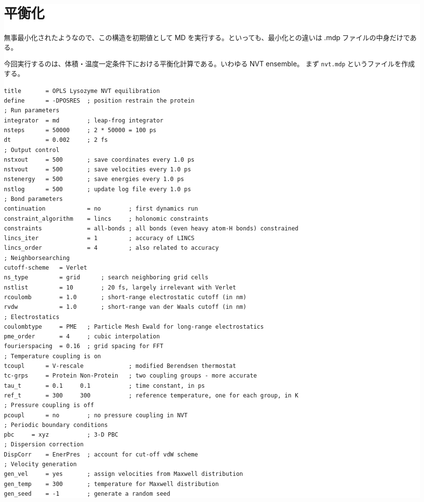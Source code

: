 # 平衡化

無事最小化されたようなので、この構造を初期値として MD を実行する。といっても、最小化との違いは .mdp ファイルの中身だけである。

今回実行するのは、体積・温度一定条件下における平衡化計算である。いわゆる NVT ensemble。
まず `nvt.mdp` というファイルを作成する。

```
title		= OPLS Lysozyme NVT equilibration 
define		= -DPOSRES	; position restrain the protein
; Run parameters
integrator	= md		; leap-frog integrator
nsteps		= 50000		; 2 * 50000 = 100 ps
dt		    = 0.002		; 2 fs
; Output control
nstxout		= 500		; save coordinates every 1.0 ps
nstvout		= 500		; save velocities every 1.0 ps
nstenergy	= 500		; save energies every 1.0 ps
nstlog		= 500		; update log file every 1.0 ps
; Bond parameters
continuation	        = no		; first dynamics run
constraint_algorithm    = lincs	    ; holonomic constraints 
constraints	            = all-bonds	; all bonds (even heavy atom-H bonds) constrained
lincs_iter	            = 1		    ; accuracy of LINCS
lincs_order	            = 4		    ; also related to accuracy
; Neighborsearching
cutoff-scheme   = Verlet
ns_type		    = grid		; search neighboring grid cells
nstlist		    = 10		; 20 fs, largely irrelevant with Verlet
rcoulomb	    = 1.0		; short-range electrostatic cutoff (in nm)
rvdw		    = 1.0		; short-range van der Waals cutoff (in nm)
; Electrostatics
coulombtype	    = PME	; Particle Mesh Ewald for long-range electrostatics
pme_order	    = 4		; cubic interpolation
fourierspacing	= 0.16	; grid spacing for FFT
; Temperature coupling is on
tcoupl		= V-rescale	            ; modified Berendsen thermostat
tc-grps		= Protein Non-Protein	; two coupling groups - more accurate
tau_t		= 0.1	  0.1           ; time constant, in ps
ref_t		= 300 	  300           ; reference temperature, one for each group, in K
; Pressure coupling is off
pcoupl		= no 		; no pressure coupling in NVT
; Periodic boundary conditions
pbc		= xyz		    ; 3-D PBC
; Dispersion correction
DispCorr	= EnerPres	; account for cut-off vdW scheme
; Velocity generation
gen_vel		= yes		; assign velocities from Maxwell distribution
gen_temp	= 300		; temperature for Maxwell distribution
gen_seed	= -1		; generate a random seed
```
